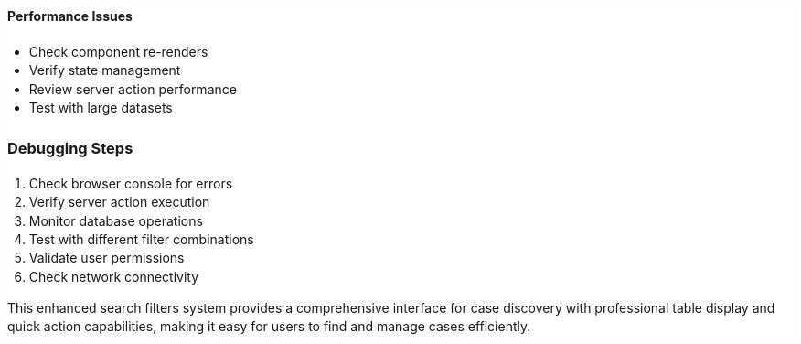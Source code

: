 #### **Performance Issues**
- Check component re-renders
- Verify state management
- Review server action performance
- Test with large datasets

### Debugging Steps
1. Check browser console for errors
2. Verify server action execution
3. Monitor database operations
4. Test with different filter combinations
5. Validate user permissions
6. Check network connectivity

This enhanced search filters system provides a comprehensive interface for case discovery with professional table display and quick action capabilities, making it easy for users to find and manage cases efficiently.
